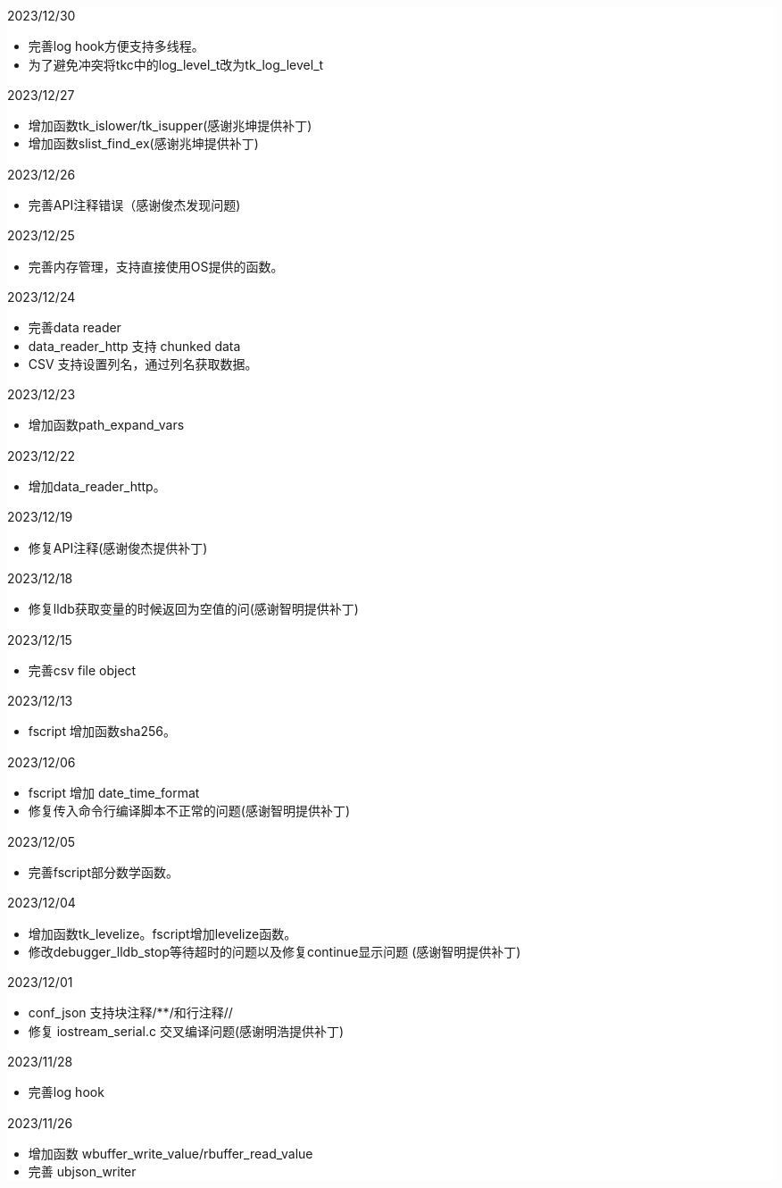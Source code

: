 2023/12/30
  * 完善log hook方便支持多线程。
  * 为了避免冲突将tkc中的log\_level\_t改为tk\_log\_level\_t 

2023/12/27
  * 增加函数tk\_islower/tk\_isupper(感谢兆坤提供补丁)
  * 增加函数slist\_find\_ex(感谢兆坤提供补丁)

2023/12/26
  * 完善API注释错误（感谢俊杰发现问题)
  
2023/12/25
  * 完善内存管理，支持直接使用OS提供的函数。

2023/12/24
  * 完善data reader
  * data\_reader\_http 支持 chunked data 
  * CSV 支持设置列名，通过列名获取数据。

2023/12/23
  * 增加函数path\_expand\_vars

2023/12/22
  * 增加data\_reader\_http。

2023/12/19
  * 修复API注释(感谢俊杰提供补丁)

2023/12/18
  * 修复lldb获取变量的时候返回为空值的问(感谢智明提供补丁)

2023/12/15
  * 完善csv file object

2023/12/13
  * fscript 增加函数sha256。

2023/12/06
  * fscript 增加 date\_time\_format
  * 修复传入命令行编译脚本不正常的问题(感谢智明提供补丁)

2023/12/05
  * 完善fscript部分数学函数。
  
2023/12/04
  * 增加函数tk_levelize。fscript增加levelize函数。
  * 修改debugger\_lldb\_stop等待超时的问题以及修复continue显示问题 (感谢智明提供补丁)

2023/12/01
  * conf_json 支持块注释/**/和行注释//
  * 修复 iostream_serial.c 交叉编译问题(感谢明浩提供补丁)

2023/11/28
  * 完善log hook

2023/11/26
  * 增加函数 wbuffer\_write\_value/rbuffer\_read\_value
  * 完善 ubjson\_writer
